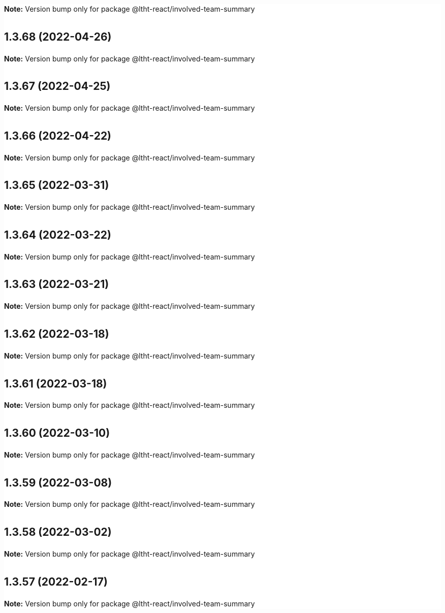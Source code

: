 **Note:** Version bump only for package @ltht-react/involved-team-summary

## 1.3.68 (2022-04-26)

**Note:** Version bump only for package @ltht-react/involved-team-summary

## 1.3.67 (2022-04-25)

**Note:** Version bump only for package @ltht-react/involved-team-summary

## 1.3.66 (2022-04-22)

**Note:** Version bump only for package @ltht-react/involved-team-summary

## 1.3.65 (2022-03-31)

**Note:** Version bump only for package @ltht-react/involved-team-summary

## 1.3.64 (2022-03-22)

**Note:** Version bump only for package @ltht-react/involved-team-summary

## 1.3.63 (2022-03-21)

**Note:** Version bump only for package @ltht-react/involved-team-summary

## 1.3.62 (2022-03-18)

**Note:** Version bump only for package @ltht-react/involved-team-summary

## 1.3.61 (2022-03-18)

**Note:** Version bump only for package @ltht-react/involved-team-summary

## 1.3.60 (2022-03-10)

**Note:** Version bump only for package @ltht-react/involved-team-summary

## 1.3.59 (2022-03-08)

**Note:** Version bump only for package @ltht-react/involved-team-summary

## 1.3.58 (2022-03-02)

**Note:** Version bump only for package @ltht-react/involved-team-summary

## 1.3.57 (2022-02-17)

**Note:** Version bump only for package @ltht-react/involved-team-summary
